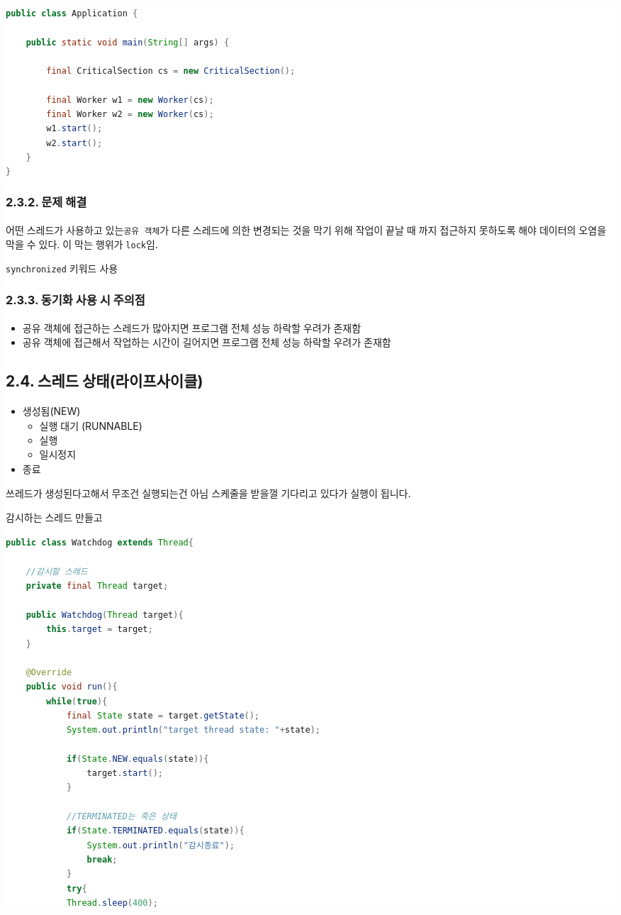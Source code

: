 
```java
public class Application {

    public static void main(String[] args) {

        final CriticalSection cs = new CriticalSection();
        
        final Worker w1 = new Worker(cs);
        final Worker w2 = new Worker(cs);
        w1.start();
        w2.start();
    }
}
```

### 2.3.2. 문제 해결

어떤 스레드가 사용하고 있는`공유 객체`가 다른 스레드에 의한 변경되는 것을 막기 위해 작업이 끝날 때 까지 접근하지 못하도록 해야 데이터의 오염을 막을 수 있다. 이 막는 행위가 `lock`임.

`synchronized` 키워드 사용

### 2.3.3. 동기화 사용 시 주의점

- 공유 객체에 접근하는 스레드가 많아지면 프로그램 전체 성능 하락할 우려가 존재함
- 공유 객체에 접근해서 작업하는 시간이 길어지면 프로그램 전체 성능 하락할 우려가 존재함

## 2.4. 스레드 상태(라이프사이클)

- 생성됨(NEW)
  - 실행 대기 (RUNNABLE)
  - 실행
  - 일시정지
- 종료

쓰레드가 생성된다고해서 무조건 실행되는건 아님 스케줄을 받을껄 기다리고 있다가 실행이 됩니다.

감시하는 스레드 만들고 

```java
public class Watchdog extends Thread{
    
    //감시할 스레드
    private final Thread target;

    public Watchdog(Thread target){
        this.target = target;
    }

    @Override
    public void run(){
        while(true){
            final State state = target.getState();
            System.out.println("target thread state: "+state);

            if(State.NEW.equals(state)){
                target.start();
            }

            //TERMINATED는 죽은 상태
            if(State.TERMINATED.equals(state)){
                System.out.println("감시종료");
                break;
            }
            try{
            Thread.sleep(400);
```